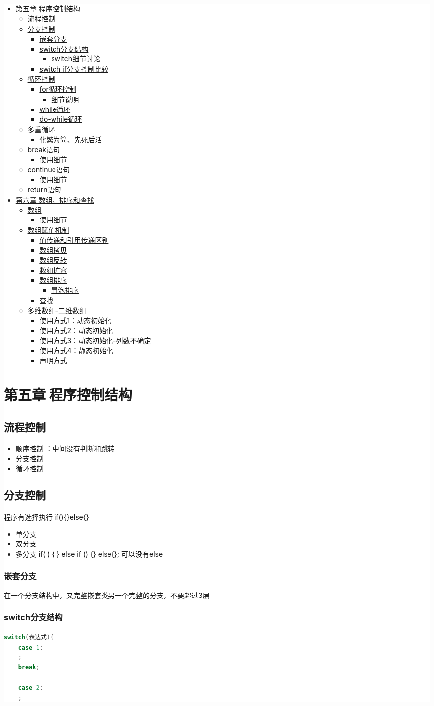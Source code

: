 - [第五章 程序控制结构](#第五章-程序控制结构)
  - [流程控制](#流程控制)
  - [分支控制](#分支控制)
    - [嵌套分支](#嵌套分支)
    - [switch分支结构](#switch分支结构)
      - [switch细节讨论](#switch细节讨论)
    - [switch if分支控制比较](#switch-if分支控制比较)
  - [循环控制](#循环控制)
    - [for循环控制](#for循环控制)
      - [细节说明](#细节说明)
    - [while循环](#while循环)
    - [do-while循环](#do-while循环)
  - [多重循环](#多重循环)
    - [化繁为简、先死后活](#化繁为简先死后活)
  - [break语句](#break语句)
    - [使用细节](#使用细节)
  - [continue语句](#continue语句)
    - [使用细节](#使用细节-1)
  - [return语句](#return语句)
- [第六章 数组、排序和查找](#第六章-数组排序和查找)
  - [数组](#数组)
    - [使用细节](#使用细节-2)
  - [数组赋值机制](#数组赋值机制)
    - [值传递和引用传递区别](#值传递和引用传递区别)
    - [数组拷贝](#数组拷贝)
    - [数组反转](#数组反转)
    - [数组扩容](#数组扩容)
    - [数组排序](#数组排序)
      - [冒泡排序](#冒泡排序)
    - [查找](#查找)
  - [多维数组-二维数组](#多维数组-二维数组)
    - [使用方式1：动态初始化](#使用方式1动态初始化)
    - [使用方式2：动态初始化](#使用方式2动态初始化)
    - [使用方式3：动态初始化-列数不确定](#使用方式3动态初始化-列数不确定)
    - [使用方式4：静态初始化](#使用方式4静态初始化)
    - [声明方式](#声明方式)

# 第五章 程序控制结构
## 流程控制
- 顺序控制 ：中间没有判断和跳转
- 分支控制
- 循环控制
## 分支控制
程序有选择执行
if(){}else{}
- 单分支
- 双分支
- 多分支  if( ) { } else if () {} else{}; 可以没有else
### 嵌套分支
在一个分支结构中，又完整嵌套类另一个完整的分支，不要超过3层
### switch分支结构
```java
switch(表达式){
    case 1:
    ;
    break;

    case 2:
    ;
```
